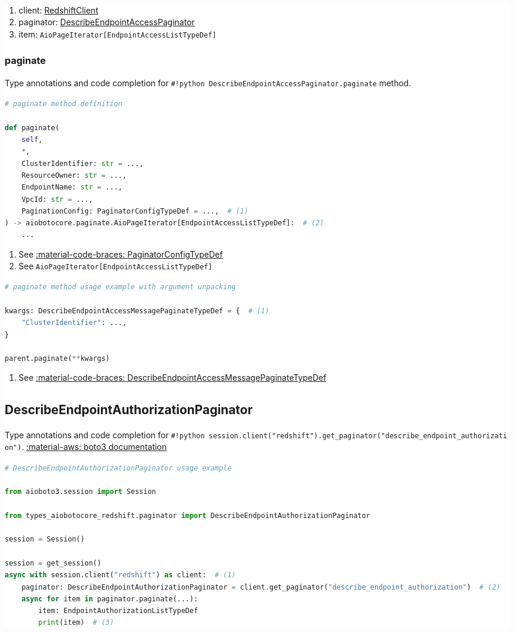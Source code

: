 1. client: [RedshiftClient](./client.md)
2. paginator: [DescribeEndpointAccessPaginator](./paginators.md#describeendpointaccesspaginator)
3. item: `AioPageIterator[EndpointAccessListTypeDef]`


### paginate

Type annotations and code completion for `#!python DescribeEndpointAccessPaginator.paginate` method.

```python
# paginate method definition

def paginate(
    self,
    *,
    ClusterIdentifier: str = ...,
    ResourceOwner: str = ...,
    EndpointName: str = ...,
    VpcId: str = ...,
    PaginationConfig: PaginatorConfigTypeDef = ...,  # (1)
) -> aiobotocore.paginate.AioPageIterator[EndpointAccessListTypeDef]:  # (2)
    ...
```

1. See [:material-code-braces: PaginatorConfigTypeDef](./type_defs.md#paginatorconfigtypedef)
2. See `AioPageIterator[EndpointAccessListTypeDef]`


```python
# paginate method usage example with argument unpacking

kwargs: DescribeEndpointAccessMessagePaginateTypeDef = {  # (1)
    "ClusterIdentifier": ...,
}

parent.paginate(**kwargs)
```

1. See [:material-code-braces: DescribeEndpointAccessMessagePaginateTypeDef](./type_defs.md#describeendpointaccessmessagepaginatetypedef)
## DescribeEndpointAuthorizationPaginator

Type annotations and code completion for `#!python session.client("redshift").get_paginator("describe_endpoint_authorization")`.
[:material-aws: boto3 documentation](https://boto3.amazonaws.com/v1/documentation/api/latest/reference/services/redshift/paginator/DescribeEndpointAuthorization.html#Redshift.Paginator.DescribeEndpointAuthorization)

```python
# DescribeEndpointAuthorizationPaginator usage example

from aioboto3.session import Session

from types_aiobotocore_redshift.paginator import DescribeEndpointAuthorizationPaginator

session = Session()

session = get_session()
async with session.client("redshift") as client:  # (1)
    paginator: DescribeEndpointAuthorizationPaginator = client.get_paginator("describe_endpoint_authorization")  # (2)
    async for item in paginator.paginate(...):
        item: EndpointAuthorizationListTypeDef
        print(item)  # (3)
```
